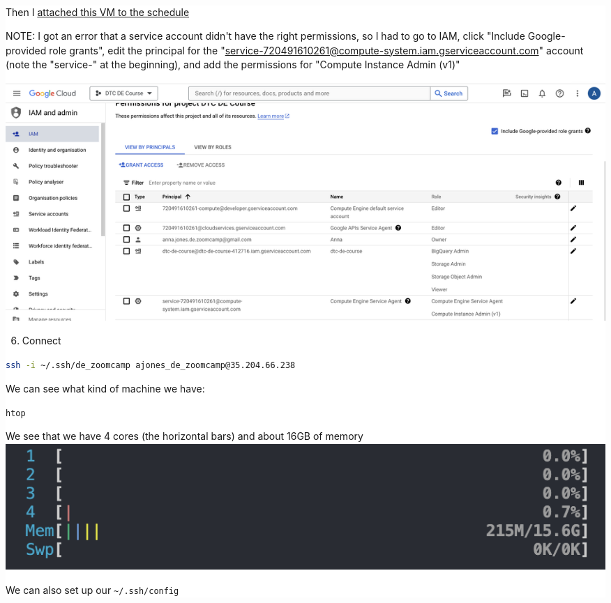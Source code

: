 Then I [attached this VM to the schedule](https://console.cloud.google.com/compute/instanceSchedulePolicies/details/regions/europe-west4/resourcePolicy/de-zoomcamp-shutdown?project=dtc-de-course-412716)


NOTE: I got an error that a service account didn't have the right permissions, so I had to go to IAM, click "Include Google-provided role grants", edit the principal for the "service-720491610261@compute-system.iam.gserviceaccount.com" account (note the "service-" at the beginning), and add the permissions for "Compute Instance Admin (v1)"

![Missing permissions service account](screenshots/missing_permissions_service_account.png)

6. Connect

```bash
ssh -i ~/.ssh/de_zoomcamp ajones_de_zoomcamp@35.204.66.238
```

We can see what kind of machine we have:

```bash
htop
```

We see that we have 4 cores (the horizontal bars) and about 16GB of memory
![SSH machine](screenshots/ssh_machine.png)

We can also set up our `~/.ssh/config`
